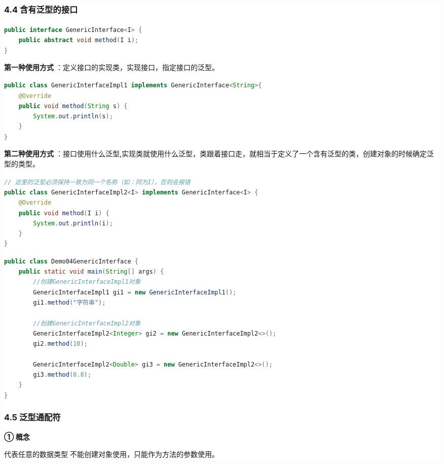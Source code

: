 ### 4.4 含有泛型的接口

```java
public interface GenericInterface<I> {
    public abstract void method(I i);
}
```

**第一种使用方式** ：定义接口的实现类，实现接口，指定接口的泛型。

```java
public class GenericInterfaceImpl1 implements GenericInterface<String>{
    @Override
    public void method(String s) {
        System.out.println(s);
    }
}
```

**第二种使用方式** ：接口使用什么泛型,实现类就使用什么泛型，类跟着接口走，就相当于定义了一个含有泛型的类，创建对象的时候确定泛型的类型。

```java
// 这里的泛型必须保持一致为同一个名称（如：同为I），否则会报错
public class GenericInterfaceImpl2<I> implements GenericInterface<I> {
    @Override
    public void method(I i) {
        System.out.println(i);
    }
}
```

```java
public class Demo04GenericInterface {
    public static void main(String[] args) {
        //创建GenericInterfaceImpl1对象
        GenericInterfaceImpl1 gi1 = new GenericInterfaceImpl1();
        gi1.method("字符串");

        //创建GenericInterfaceImpl2对象
        GenericInterfaceImpl2<Integer> gi2 = new GenericInterfaceImpl2<>();
        gi2.method(10);

        GenericInterfaceImpl2<Double> gi3 = new GenericInterfaceImpl2<>();
        gi3.method(8.8);
    }
}
```

### 4.5 泛型通配符

**① 概念**

<?>代表任意的数据类型

不能创建对象使用，只能作为方法的参数使用。
